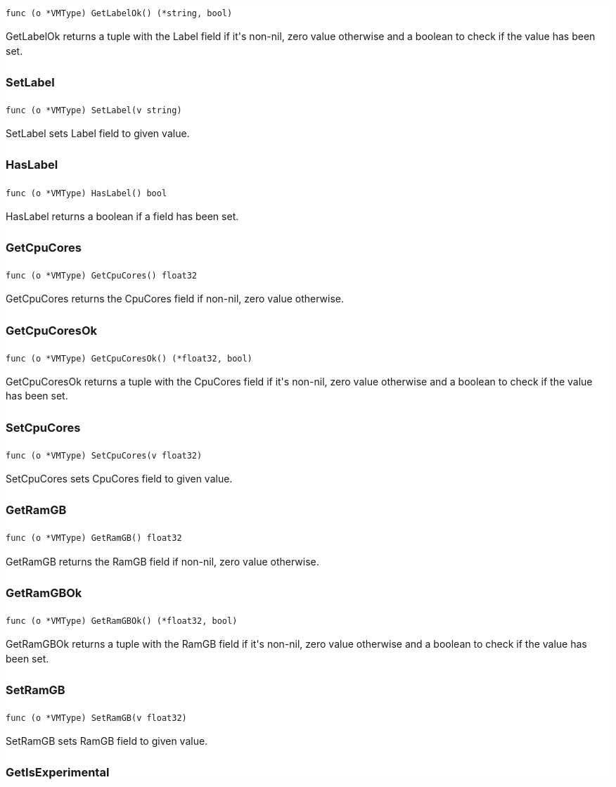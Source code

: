 `func (o *VMType) GetLabelOk() (*string, bool)`

GetLabelOk returns a tuple with the Label field if it's non-nil, zero value otherwise
and a boolean to check if the value has been set.

### SetLabel

`func (o *VMType) SetLabel(v string)`

SetLabel sets Label field to given value.

### HasLabel

`func (o *VMType) HasLabel() bool`

HasLabel returns a boolean if a field has been set.

### GetCpuCores

`func (o *VMType) GetCpuCores() float32`

GetCpuCores returns the CpuCores field if non-nil, zero value otherwise.

### GetCpuCoresOk

`func (o *VMType) GetCpuCoresOk() (*float32, bool)`

GetCpuCoresOk returns a tuple with the CpuCores field if it's non-nil, zero value otherwise
and a boolean to check if the value has been set.

### SetCpuCores

`func (o *VMType) SetCpuCores(v float32)`

SetCpuCores sets CpuCores field to given value.


### GetRamGB

`func (o *VMType) GetRamGB() float32`

GetRamGB returns the RamGB field if non-nil, zero value otherwise.

### GetRamGBOk

`func (o *VMType) GetRamGBOk() (*float32, bool)`

GetRamGBOk returns a tuple with the RamGB field if it's non-nil, zero value otherwise
and a boolean to check if the value has been set.

### SetRamGB

`func (o *VMType) SetRamGB(v float32)`

SetRamGB sets RamGB field to given value.


### GetIsExperimental
